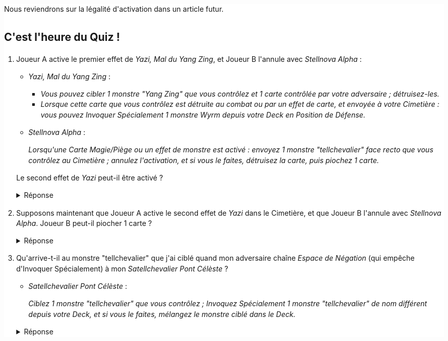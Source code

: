 Nous reviendrons sur la légalité d'activation dans un article futur.

## C'est l'heure du Quiz !
1. Joueur A active le premier effet de *Yazi, Mal du Yang Zing*, et Joueur B l'annule avec *Stellnova Alpha* :

    - *Yazi, Mal du Yang Zing* :

        - *Vous pouvez cibler 1 monstre "Yang Zing" que vous contrôlez et 1 carte contrôlée par votre adversaire ; détruisez-les.*
        - *Lorsque cette carte que vous contrôlez est détruite au combat ou par un effet de carte, et envoyée à votre Cimetière : vous pouvez Invoquer Spécialement 1 monstre Wyrm depuis votre Deck en Position de Défense.*

    - *Stellnova Alpha* :

        *Lorsqu'une Carte Magie/Piège ou un effet de monstre est activé : envoyez 1 monstre "tellchevalier" face recto que vous contrôlez au Cimetière ; annulez l'activation, et si vous le faites, détruisez la carte, puis piochez 1 carte.*

    Le second effet de *Yazi* peut-il être activé ?

    <details>
    <summary>Réponse</summary>
    <p>

    <strong>Non.</strong><br>

    <i>Stellnova Alpha utilise "puis", ce qui veut dire que la destruction et la pioche ne sont pas simultanées. La destruction de Yazi n'est donc pas l'une des dernières actions à avoir lieu.</i>
    </p>
    </details>

2. Supposons maintenant que Joueur A active le second effet de *Yazi* dans le Cimetière, et que Joueur B l'annule avec *Stellnova Alpha*. Joueur B peut-il piocher 1 carte ?

    <details>
    <summary>Réponse</summary>
    <p>

    <strong>Non.</strong><br>

    <i>Puisque Yazi est dans le Cimetière, il ne peut pas être détruit par Alpha, et comme Alpha utilise "puis", Joueur B ne peut pas piocher.</i>
    </p>
    </details>

3. Qu'arrive-t-il au monstre "tellchevalier" que j'ai ciblé quand mon adversaire chaîne *Espace de Négation* (qui empêche d'Invoquer Spécialement) à mon *Satellchevalier Pont Célèste* ?
    - *Satellchevalier Pont Célèste* :

        *Ciblez 1 monstre "tellchevalier" que vous contrôlez ; Invoquez Spécialement 1 monstre "tellchevalier" de nom différent depuis votre Deck, et si vous le faites, mélangez le monstre ciblé dans le Deck.*

    <details>
    <summary>Réponse</summary>
    <p>
